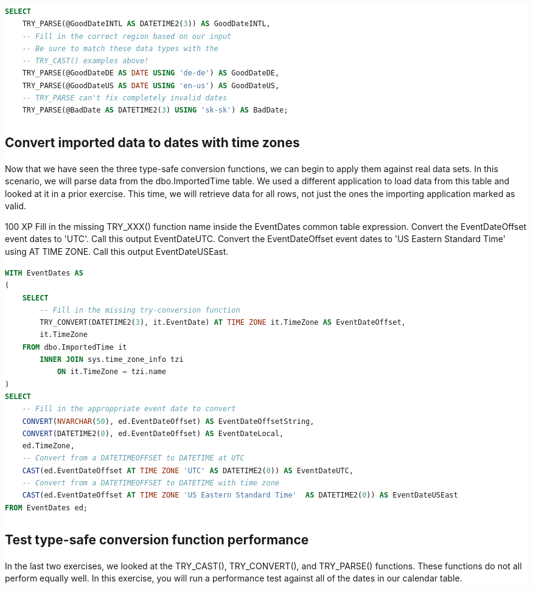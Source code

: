 ```sql
SELECT
	TRY_PARSE(@GoodDateINTL AS DATETIME2(3)) AS GoodDateINTL,
    -- Fill in the correct region based on our input
    -- Be sure to match these data types with the
    -- TRY_CAST() examples above!
	TRY_PARSE(@GoodDateDE AS DATE USING 'de-de') AS GoodDateDE,
	TRY_PARSE(@GoodDateUS AS DATE USING 'en-us') AS GoodDateUS,
    -- TRY_PARSE can't fix completely invalid dates
	TRY_PARSE(@BadDate AS DATETIME2(3) USING 'sk-sk') AS BadDate;
```

## Convert imported data to dates with time zones
Now that we have seen the three type-safe conversion functions, we can begin to apply them against real data sets. In this scenario, we will parse data from the dbo.ImportedTime table. We used a different application to load data from this table and looked at it in a prior exercise. This time, we will retrieve data for all rows, not just the ones the importing application marked as valid.


100 XP
Fill in the missing TRY_XXX() function name inside the EventDates common table expression.
Convert the EventDateOffset event dates to 'UTC'. Call this output EventDateUTC.
Convert the EventDateOffset event dates to 'US Eastern Standard Time' using AT TIME ZONE. Call this output EventDateUSEast.

```sql
WITH EventDates AS
(
    SELECT
        -- Fill in the missing try-conversion function
        TRY_CONVERT(DATETIME2(3), it.EventDate) AT TIME ZONE it.TimeZone AS EventDateOffset,
        it.TimeZone
    FROM dbo.ImportedTime it
        INNER JOIN sys.time_zone_info tzi
			ON it.TimeZone = tzi.name
)
SELECT
    -- Fill in the approppriate event date to convert
	CONVERT(NVARCHAR(50), ed.EventDateOffset) AS EventDateOffsetString,
	CONVERT(DATETIME2(0), ed.EventDateOffset) AS EventDateLocal,
	ed.TimeZone,
    -- Convert from a DATETIMEOFFSET to DATETIME at UTC
	CAST(ed.EventDateOffset AT TIME ZONE 'UTC' AS DATETIME2(0)) AS EventDateUTC,
    -- Convert from a DATETIMEOFFSET to DATETIME with time zone
	CAST(ed.EventDateOffset AT TIME ZONE 'US Eastern Standard Time'  AS DATETIME2(0)) AS EventDateUSEast
FROM EventDates ed;
```

## Test type-safe conversion function performance
In the last two exercises, we looked at the TRY_CAST(), TRY_CONVERT(), and TRY_PARSE() functions. These functions do not all perform equally well. In this exercise, you will run a performance test against all of the dates in our calendar table.
